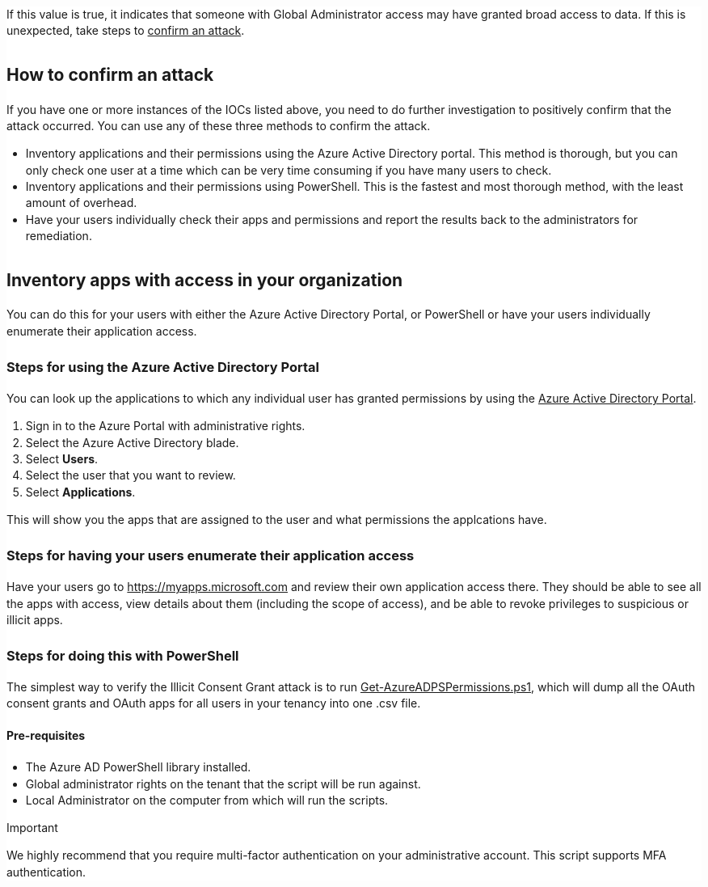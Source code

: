 If this value is true, it indicates that someone with Global Administrator access may have granted broad access to data. If this is unexpected, take steps to [confirm an attack](detect-and-remediate-illicit-consent-grants.md#confirmattack).

<a name="confirmattack"> </a>
## How to confirm an attack
If you have one or more instances of the IOCs  listed above, you need to do further investigation to positively confirm that the attack occurred. You can use any of these three methods to confirm the attack.
- Inventory applications and their permissions using the Azure Active Directory portal. This method is thorough, but you can only check one user at a time which can be very time consuming if you have many users to check.
- Inventory  applications and their permissions using PowerShell. This is the fastest and most thorough method, with the least amount of overhead.
- Have your users individually check their apps and permissions and report the results back to the administrators for remediation.

## Inventory apps with access in your organization
You can do this for your users with either the Azure Active Directory Portal, or PowerShell or have your users individually enumerate their application access.

### Steps for using the Azure Active Directory Portal
You can look up the applications to which any individual user has granted permissions by using the [Azure Active Directory Portal](https://portal.azure.com/). 
1. Sign in to the Azure Portal with administrative rights.
2. Select the Azure Active Directory blade.
3. Select **Users**.
4. Select the user that you want to review.
5. Select **Applications**.

This will show you the apps that are assigned to the user and what permissions the applcations have.

### Steps for having your users enumerate their application access
Have your users go to https://myapps.microsoft.com and review their own application access there. They should be able to see all the apps with access, view details about them (including the scope of access), and be able to revoke privileges to suspicious or illicit apps.

### Steps for doing this with PowerShell
The simplest way to verify the Illicit Consent Grant attack is to run  [Get-AzureADPSPermissions.ps1](https://gist.github.com/psignoret/41793f8c6211d2df5051d77ca3728c09), which will dump all the OAuth consent grants and OAuth apps for all users in your tenancy into one .csv file. 

#### Pre-requisites
- The Azure AD PowerShell library installed.
- Global administrator rights on the tenant that the script will be run against.
- Local Administrator on the computer from which will run the scripts.

> [!IMPORTANT]
> We highly recommend that you require multi-factor authentication on your administrative account.  This script supports MFA authentication.

